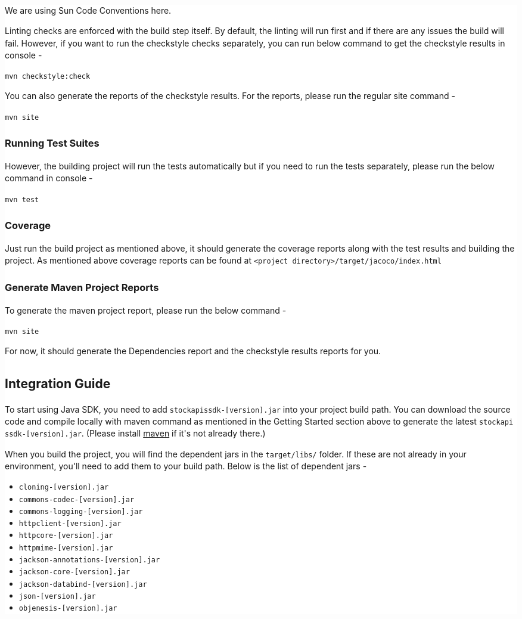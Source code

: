 We are using Sun Code Conventions here.

Linting checks are enforced with the build step itself. By default, the linting will run first and if there are any issues the build will fail. However, if you want to run the checkstyle checks separately, you can run below command to get the checkstyle results in console -
```
mvn checkstyle:check
```

You can also generate the reports of the checkstyle results. For the reports, please run the regular site command -
```
mvn site
```

### Running Test Suites
However, the building project will run the tests automatically but if you need to run the tests separately, please run the below command in console -
```
mvn test
```
### Coverage
Just run the build project as mentioned above, it should generate the coverage reports along with the test results and building the project. As mentioned above coverage reports can be found at `<project directory>/target/jacoco/index.html`

### Generate Maven Project Reports
To generate the maven project report, please run the below command -
```
mvn site
```

For now, it should generate the Dependencies report and the checkstyle results reports for you.

## Integration Guide
To start using Java SDK, you need to add `stockapissdk-[version].jar` into your project build path. You can download the source code and compile locally with maven command as mentioned in the Getting Started section above to generate the latest `stockapissdk-[version].jar`. (Please install [maven](https://maven.apache.org/index.html) if it's not already there.)

When you build the project, you will find the dependent jars in the `target/libs/` folder. If these are not already in your environment, you'll need to add them to your build path. Below is the list of dependent jars -
* `cloning-[version].jar`
* `commons-codec-[version].jar`
* `commons-logging-[version].jar`
* `httpclient-[version].jar`
* `httpcore-[version].jar`
* `httpmime-[version].jar`
* `jackson-annotations-[version].jar`
* `jackson-core-[version].jar`
* `jackson-databind-[version].jar`
* `json-[version].jar`
* `objenesis-[version].jar`
